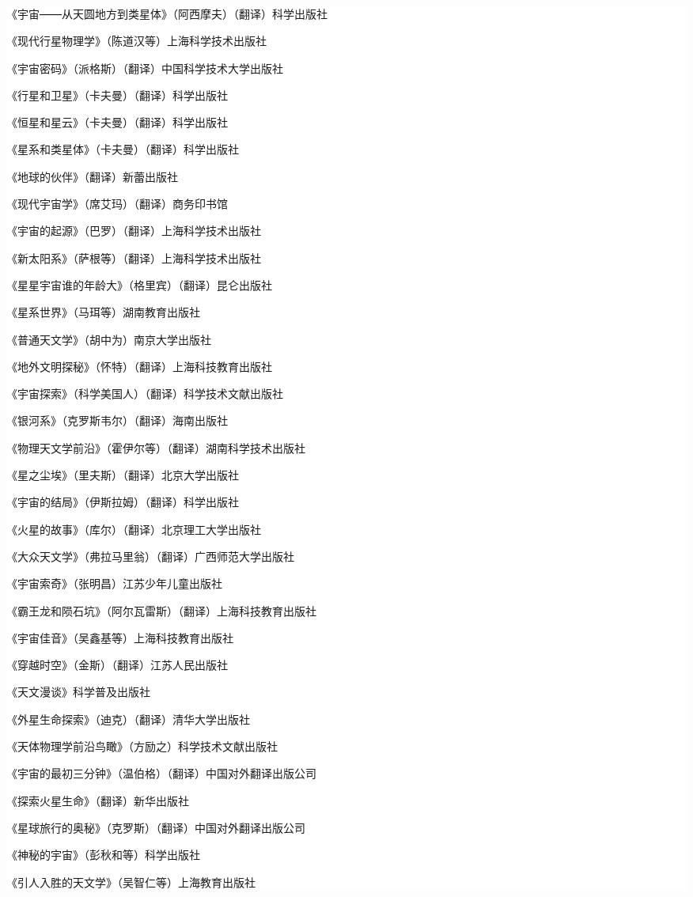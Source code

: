 《宇宙——从天圆地方到类星体》（阿西摩夫）（翻译）科学出版社

《现代行星物理学》（陈道汉等）上海科学技术出版社

《宇宙密码》（派格斯）（翻译）中国科学技术大学出版社

《行星和卫星》（卡夫曼）（翻译）科学出版社

《恒星和星云》（卡夫曼）（翻译）科学出版社

《星系和类星体》（卡夫曼）（翻译）科学出版社

《地球的伙伴》（翻译）新蕾出版社

《现代宇宙学》（席艾玛）（翻译）商务印书馆

《宇宙的起源》（巴罗）（翻译）上海科学技术出版社

《新太阳系》（萨根等）（翻译）上海科学技术出版社

《星星宇宙谁的年龄大》（格里宾）（翻译）昆仑出版社

《星系世界》（马珥等）湖南教育出版社

《普通天文学》（胡中为）南京大学出版社

《地外文明探秘》（怀特）（翻译）上海科技教育出版社

《宇宙探索》（科学美国人）（翻译）科学技术文献出版社

《银河系》（克罗斯韦尔）（翻译）海南出版社

《物理天文学前沿》（霍伊尔等）（翻译）湖南科学技术出版社

《星之尘埃》（里夫斯）（翻译）北京大学出版社

《宇宙的结局》（伊斯拉姆）（翻译）科学出版社

《火星的故事》（库尔）（翻译）北京理工大学出版社

《大众天文学》（弗拉马里翁）（翻译）广西师范大学出版社

《宇宙索奇》（张明昌）江苏少年儿童出版社

《霸王龙和陨石坑》（阿尔瓦雷斯）（翻译）上海科技教育出版社

《宇宙佳音》（吴鑫基等）上海科技教育出版社

《穿越时空》（金斯）（翻译）江苏人民出版社

《天文漫谈》科学普及出版社

《外星生命探索》（迪克）（翻译）清华大学出版社

《天体物理学前沿鸟瞰》（方励之）科学技术文献出版社

《宇宙的最初三分钟》（温伯格）（翻译）中国对外翻译出版公司

《探索火星生命》（翻译）新华出版社

《星球旅行的奥秘》（克罗斯）（翻译）中国对外翻译出版公司

《神秘的宇宙》（彭秋和等）科学出版社

《引人入胜的天文学》（吴智仁等）上海教育出版社
